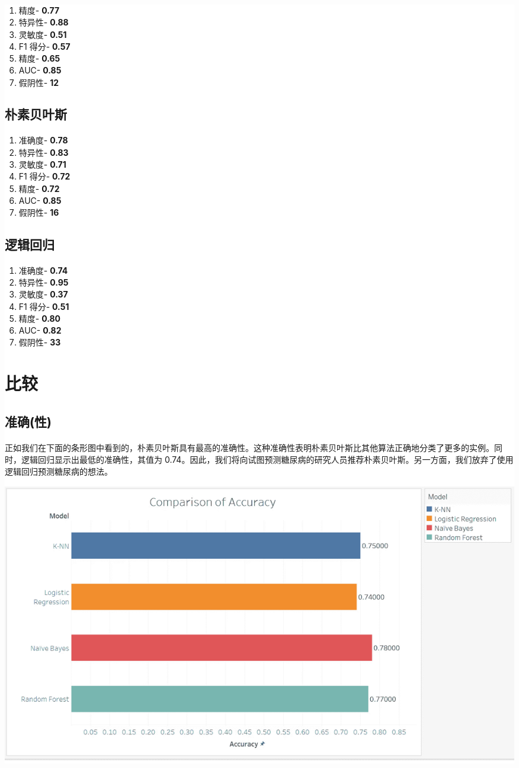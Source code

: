 1.  精度- **0.77**
2.  特异性- **0.88**
3.  灵敏度- **0.51**
4.  F1 得分- **0.57**
5.  精度- **0.65**
6.  AUC- **0.85**
7.  假阴性- **12**

## 朴素贝叶斯

1.  准确度- **0.78**
2.  特异性- **0.83**
3.  灵敏度- **0.71**
4.  F1 得分- **0.72**
5.  精度- **0.72**
6.  AUC- **0.85**
7.  假阴性- **16**

## 逻辑回归

1.  准确度- **0.74**
2.  特异性- **0.95**
3.  灵敏度- **0.37**
4.  F1 得分- **0.51**
5.  精度- **0.80**
6.  AUC- **0.82**
7.  假阴性- **33**

# 比较

## 准确(性)

正如我们在下面的条形图中看到的，朴素贝叶斯具有最高的准确性。这种准确性表明朴素贝叶斯比其他算法正确地分类了更多的实例。同时，逻辑回归显示出最低的准确性，其值为 0.74。因此，我们将向试图预测糖尿病的研究人员推荐朴素贝叶斯。另一方面，我们放弃了使用逻辑回归预测糖尿病的想法。

![](img/1cf987cb5c79513b390c42cacd9d09ec.png)
